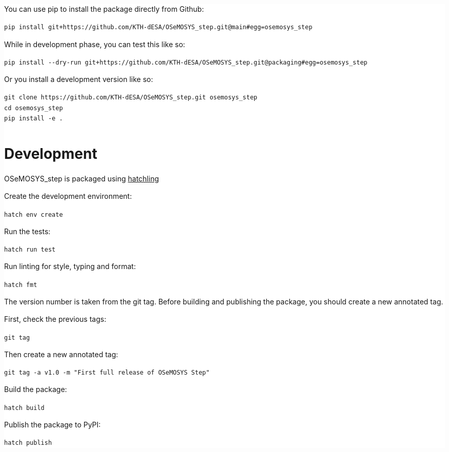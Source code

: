 You can use pip to install the package directly from Github:

    pip install git+https://github.com/KTH-dESA/OSeMOSYS_step.git@main#egg=osemosys_step

While in development phase, you can test this like so:

    pip install --dry-run git+https://github.com/KTH-dESA/OSeMOSYS_step.git@packaging#egg=osemosys_step

Or you install a development version like so:

    git clone https://github.com/KTH-dESA/OSeMOSYS_step.git osemosys_step
    cd osemosys_step
    pip install -e .

# Development

OSeMOSYS_step is packaged using [hatchling](https://hatch.pypa.io/latest/)

Create the development environment:

    hatch env create

Run the tests:

    hatch run test

Run linting for style, typing and format:

    hatch fmt

The version number is taken from the git tag.  Before building and publishing the package, you should create a new annotated tag.

First, check the previous tags:

    git tag

Then create a new annotated tag:

    git tag -a v1.0 -m "First full release of OSeMOSYS Step"

Build the package:

    hatch build

Publish the package to PyPI:

    hatch publish
